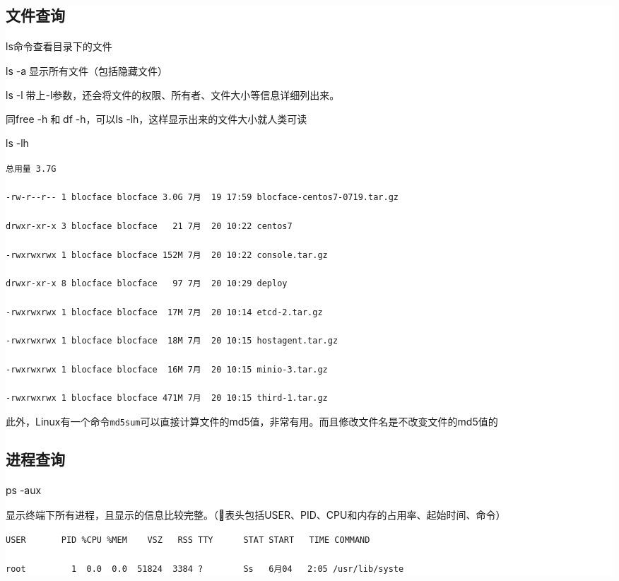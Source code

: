 



## 文件查询

ls命令查看目录下的文件

ls -a 显示所有文件（包括隐藏文件）

ls -l 带上-l参数，还会将文件的权限、所有者、文件大小等信息详细列出来。

同free -h 和 df -h，可以ls -lh，这样显示出来的文件大小就人类可读

ls -lh

```
总用量 3.7G

-rw-r--r-- 1 blocface blocface 3.0G 7月  19 17:59 blocface-centos7-0719.tar.gz

drwxr-xr-x 3 blocface blocface   21 7月  20 10:22 centos7

-rwxrwxrwx 1 blocface blocface 152M 7月  20 10:22 console.tar.gz

drwxr-xr-x 8 blocface blocface   97 7月  20 10:29 deploy

-rwxrwxrwx 1 blocface blocface  17M 7月  20 10:14 etcd-2.tar.gz

-rwxrwxrwx 1 blocface blocface  18M 7月  20 10:15 hostagent.tar.gz

-rwxrwxrwx 1 blocface blocface  16M 7月  20 10:15 minio-3.tar.gz

-rwxrwxrwx 1 blocface blocface 471M 7月  20 10:15 third-1.tar.gz
```





此外，Linux有一个命令`md5sum`可以直接计算文件的md5值，非常有用。而且修改文件名是不改变文件的md5值的





## 进程查询

ps -aux

显示终端下所有进程，且显示的信息比较完整。（表头包括USER、PID、CPU和内存的占用率、起始时间、命令）

```
USER       PID %CPU %MEM    VSZ   RSS TTY      STAT START   TIME COMMAND

root         1  0.0  0.0  51824  3384 ?        Ss   6月04   2:05 /usr/lib/syste
```




